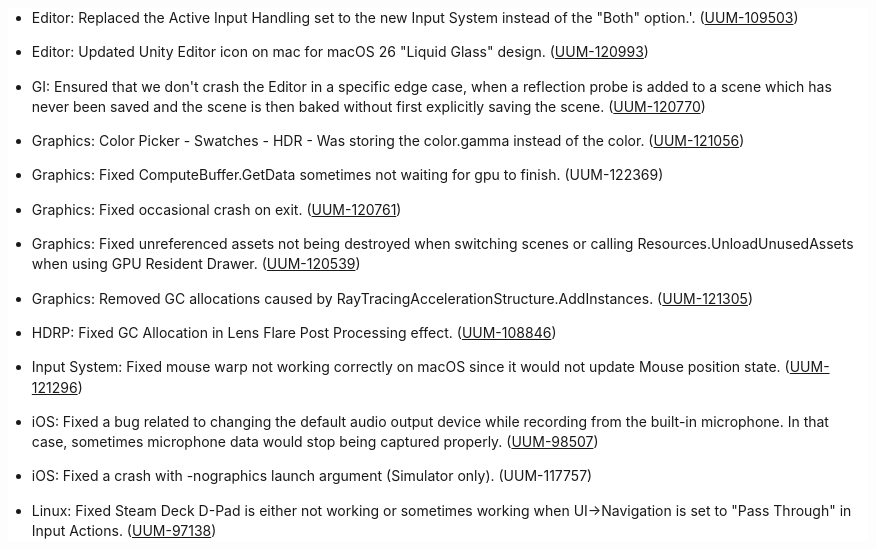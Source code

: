 - Editor: Replaced the Active Input Handling set to the new Input System instead of the "Both" option.'.
    ([UUM-109503](https://issuetracker.unity3d.com/issues/the-com-dot-unity-dot-template-dot-urp-blank-and-com-dot-unity-dot-template-dot-hdrp-blank-templates-have-active-input-handling-set-to-both))

- Editor: Updated Unity Editor icon on mac for macOS 26 "Liquid Glass" design.
    ([UUM-120993](https://issuetracker.unity3d.com/issues/mac-editor-unity-editor-icon-does-not-follow-macos-tahoe-guidelines))

- GI: Ensured that we don't crash the Editor in a specific edge case, when a reflection probe is added to a scene which has never been saved and the scene is then baked without first explicitly saving the scene.
    ([UUM-120770](https://issuetracker.unity3d.com/issues/urp-crash-on-gameobject-querycomponentbytype-when-baking-a-reflection-probe-in-an-unsaved-slash-untitled-scene))

- Graphics: Color Picker - Swatches - HDR - Was storing the color.gamma instead of the color.
    ([UUM-121056](https://issuetracker.unity3d.com/issues/incorrect-color-values-are-saved-for-swatches-when-using-hdr-color-picker))

- Graphics: Fixed ComputeBuffer.GetData sometimes not waiting for gpu to finish.
    (UUM-122369)

- Graphics: Fixed occasional crash on exit.
    ([UUM-120761](https://issuetracker.unity3d.com/issues/crash-on-playermain-int-char-const-star-star-when-exiting-standalone-player-with-a-particle-system-in-the-scene))

- Graphics: Fixed unreferenced assets not being destroyed when switching scenes or calling Resources.UnloadUnusedAssets when using GPU Resident Drawer.
    ([UUM-120539](https://issuetracker.unity3d.com/issues/memory-usage-rises-when-switching-scenes-with-grd-enabled-and-a-loaded-texture-in-urp))

- Graphics: Removed GC allocations caused by RayTracingAccelerationStructure.AddInstances.
    ([UUM-121305](https://issuetracker.unity3d.com/issues/raytracingaccelerationstructure-dot-addinstances-causes-gc-allocations))

- HDRP: Fixed GC Allocation in Lens Flare Post Processing effect.
    ([UUM-108846](https://issuetracker.unity3d.com/issues/per-frame-gc-allocation-when-using-hdrp-lens-flare-post-process-effect))

- Input System: Fixed mouse warp not working correctly on macOS since it would not update Mouse position state.
    ([UUM-121296](https://issuetracker.unity3d.com/issues/the-mouse-position-is-not-updated-when-the-mouse-dot-warpcursorposition-function-is-executed))

- iOS: Fixed a bug related to changing the default audio output device while recording from the built-in microphone. In that case, sometimes microphone data would stop being captured properly.
    ([UUM-98507](https://issuetracker.unity3d.com/issues/ios-audiosource-errors-slash-warning-logged-and-audiosettings-dot-onaudioconfigurationchanged-event-not-called-when-disconnecting-the-bluetooth-heaphones-from-the-device))

- iOS: Fixed a crash with -nographics launch argument \(Simulator only\).
    (UUM-117757)

- Linux: Fixed Steam Deck D-Pad is either not working or sometimes working when UI-&gt;Navigation is set to "Pass Through" in Input Actions.
    ([UUM-97138](https://issuetracker.unity3d.com/issues/linux-d-pad-is-either-not-working-or-sometimes-working-when-ui-navigation-is-set-to-pass-through-in-input-actions))
